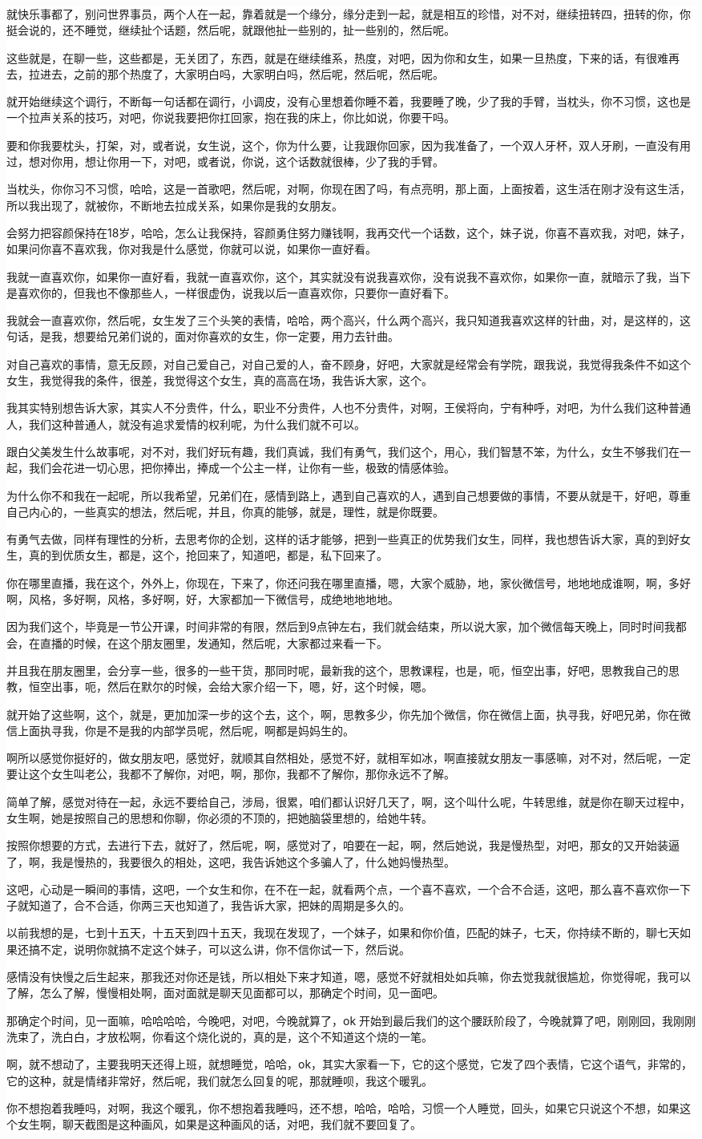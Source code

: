 就快乐事都了，别问世界事员，两个人在一起，靠着就是一个缘分，缘分走到一起，就是相互的珍惜，对不对，继续扭转四，扭转的你，你挺会说的，还不睡觉，继续扯个话题，然后呢，就跟他扯一些别的，扯一些别的，然后呢。

这些就是，在聊一些，这些都是，无关团了，东西，就是在继续维系，热度，对吧，因为你和女生，如果一旦热度，下来的话，有很难再去，拉进去，之前的那个热度了，大家明白吗，大家明白吗，然后呢，然后呢，然后呢。

就开始继续这个调行，不断每一句话都在调行，小调皮，没有心里想着你睡不着，我要睡了晚，少了我的手臂，当枕头，你不习惯，这也是一个拉声关系的技巧，对吧，你说我要把你扛回家，抱在我的床上，你比如说，你要干吗。

要和你我要枕头，打架，对，或者说，女生说，这个，你为什么要，让我跟你回家，因为我准备了，一个双人牙杯，双人牙刷，一直没有用过，想对你用，想让你用一下，对吧，或者说，你说，这个话数就很棒，少了我的手臂。

当枕头，你你习不习惯，哈哈，这是一首歌吧，然后呢，对啊，你现在困了吗，有点亮明，那上面，上面按着，这生活在刚才没有这生活，所以我出现了，就被你，不断地去拉成关系，如果你是我的女朋友。

会努力把容颜保持在18岁，哈哈，怎么让我保持，容颜勇住努力赚钱啊，我再交代一个话数，这个，妹子说，你喜不喜欢我，对吧，妹子，如果问你喜不喜欢我，你对我是什么感觉，你就可以说，如果你一直好看。

我就一直喜欢你，如果你一直好看，我就一直喜欢你，这个，其实就没有说我喜欢你，没有说我不喜欢你，如果你一直，就暗示了我，当下是喜欢你的，但我也不像那些人，一样很虚伪，说我以后一直喜欢你，只要你一直好看下。

我就会一直喜欢你，然后呢，女生发了三个头笑的表情，哈哈，两个高兴，什么两个高兴，我只知道我喜欢这样的针曲，对，是这样的，这句话，是我，想要给兄弟们说的，面对你喜欢的女生，你一定要，用力去针曲。

对自己喜欢的事情，意无反顾，对自己爱自己，对自己爱的人，奋不顾身，好吧，大家就是经常会有学院，跟我说，我觉得我条件不如这个女生，我觉得我的条件，很差，我觉得这个女生，真的高高在场，我告诉大家，这个。

我其实特别想告诉大家，其实人不分贵件，什么，职业不分贵件，人也不分贵件，对啊，王侯将向，宁有种呼，对吧，为什么我们这种普通人，我们这种普通人，就没有追求爱情的权利呢，为什么我们就不可以。

跟白父美发生什么故事呢，对不对，我们好玩有趣，我们真诚，我们有勇气，我们这个，用心，我们智慧不笨，为什么，女生不够我们在一起，我们会花进一切心思，把你捧出，捧成一个公主一样，让你有一些，极致的情感体验。

为什么你不和我在一起呢，所以我希望，兄弟们在，感情到路上，遇到自己喜欢的人，遇到自己想要做的事情，不要从就是干，好吧，尊重自己内心的，一些真实的想法，然后呢，并且，你真的能够，就是，理性，就是你既要。

有勇气去做，同样有理性的分析，去思考你的企划，这样的话才能够，把到一些真正的优势我们女生，同样，我也想告诉大家，真的到好女生，真的到优质女生，都是，这个，抢回来了，知道吧，都是，私下回来了。

你在哪里直播，我在这个，外外上，你现在，下来了，你还问我在哪里直播，嗯，大家个威胁，地，家伙微信号，地地地成谁啊，啊，多好啊，风格，多好啊，风格，多好啊，好，大家都加一下微信号，成绝地地地地。

因为我们这个，毕竟是一节公开课，时间非常的有限，然后到9点钟左右，我们就会结束，所以说大家，加个微信每天晚上，同时时间我都会，在直播的时候，在这个朋友圈里，发通知，然后呢，大家都过来看一下。

并且我在朋友圈里，会分享一些，很多的一些干货，那同时呢，最新我的这个，思教课程，也是，呃，恒空出事，好吧，思教我自己的思教，恒空出事，呃，然后在默尔的时候，会给大家介绍一下，嗯，好，这个时候，嗯。

就开始了这些啊，这个，就是，更加加深一步的这个去，这个，啊，思教多少，你先加个微信，你在微信上面，执寻我，好吧兄弟，你在微信上面执寻我，你是不是我的内部学员呢，然后呢，啊都是妈妈生的。

啊所以感觉你挺好的，做女朋友吧，感觉好，就顺其自然相处，感觉不好，就相军如冰，啊直接就女朋友一事感嘛，对不对，然后呢，一定要让这个女生叫老公，我都不了解你，对吧，啊，那你，我都不了解你，那你永远不了解。

简单了解，感觉对待在一起，永远不要给自己，涉局，很累，咱们都认识好几天了，啊，这个叫什么呢，牛转思维，就是你在聊天过程中，女生啊，她是按照自己的思想和你聊，你必须的不顶的，把她脑袋里想的，给她牛转。

按照你想要的方式，去进行下去，就好了，然后呢，啊，感觉对了，咱要在一起，啊，然后她说，我是慢热型，对吧，那女的又开始装逼了，啊，我是慢热的，我要很久的相处，这吧，我告诉她这个多骗人了，什么她妈慢热型。

这吧，心动是一瞬间的事情，这吧，一个女生和你，在不在一起，就看两个点，一个喜不喜欢，一个合不合适，这吧，那么喜不喜欢你一下子就知道了，合不合适，你两三天也知道了，我告诉大家，把妹的周期是多久的。

以前我想的是，七到十五天，十五天到四十五天，我现在发现了，一个妹子，如果和你价值，匹配的妹子，七天，你持续不断的，聊七天如果还搞不定，说明你就搞不定这个妹子，可以这么讲，你不信你试一下，然后说。

感情没有快慢之后生起来，那我还对你还是钱，所以相处下来才知道，嗯，感觉不好就相处如兵嘛，你去觉我就很尴尬，你觉得呢，我可以了解，怎么了解，慢慢相处啊，面对面就是聊天见面都可以，那确定个时间，见一面吧。

那确定个时间，见一面嘛，哈哈哈哈，今晚吧，对吧，今晚就算了，ok 开始到最后我们的这个腰跃阶段了，今晚就算了吧，刚刚回，我刚刚洗束了，洗白白，才放松啊，你看这个烧化说的，真的是，这个不知道这个烧的一笔。

啊，就不想动了，主要我明天还得上班，就想睡觉，哈哈，ok，其实大家看一下，它的这个感觉，它发了四个表情，它这个语气，非常的，它的这种，就是情绪非常好，然后呢，我们就怎么回复的呢，那就睡呗，我这个暖乳。

你不想抱着我睡吗，对啊，我这个暖乳，你不想抱着我睡吗，还不想，哈哈，哈哈，习惯一个人睡觉，回头，如果它只说这个不想，如果这个女生啊，聊天截图是这种画风，如果是这种画风的话，对吧，我们就不要回复了。

